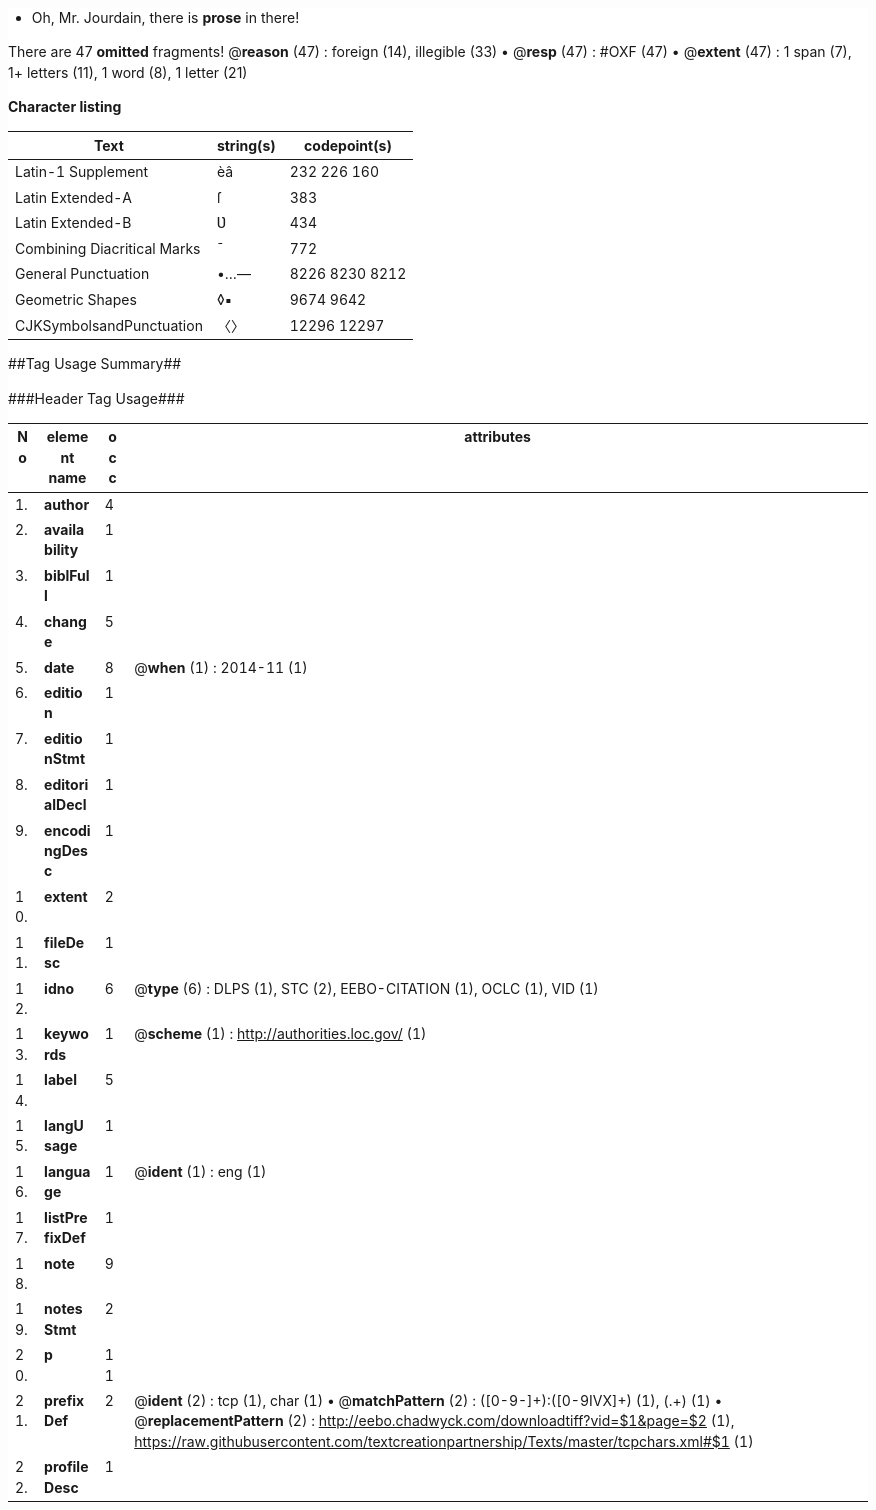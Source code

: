   * Oh, Mr. Jourdain, there is **prose** in there!

There are 47 **omitted** fragments! 
 @__reason__ (47) : foreign (14), illegible (33)  •  @__resp__ (47) : #OXF (47)  •  @__extent__ (47) : 1 span (7), 1+ letters (11), 1 word (8), 1 letter (21)

**Character listing**


|Text|string(s)|codepoint(s)|
|---|---|---|
|Latin-1 Supplement|èâ |232 226 160|
|Latin Extended-A|ſ|383|
|Latin Extended-B|Ʋ|434|
|Combining             Diacritical Marks|̄|772|
|General Punctuation|•…—|8226 8230 8212|
|Geometric Shapes|◊▪|9674 9642|
|CJKSymbolsandPunctuation|〈〉|12296 12297|

##Tag Usage Summary##

###Header Tag Usage###

|No|element name|occ|attributes|
|---|---|---|---|
|1.|__author__|4||
|2.|__availability__|1||
|3.|__biblFull__|1||
|4.|__change__|5||
|5.|__date__|8| @__when__ (1) : 2014-11 (1)|
|6.|__edition__|1||
|7.|__editionStmt__|1||
|8.|__editorialDecl__|1||
|9.|__encodingDesc__|1||
|10.|__extent__|2||
|11.|__fileDesc__|1||
|12.|__idno__|6| @__type__ (6) : DLPS (1), STC (2), EEBO-CITATION (1), OCLC (1), VID (1)|
|13.|__keywords__|1| @__scheme__ (1) : http://authorities.loc.gov/ (1)|
|14.|__label__|5||
|15.|__langUsage__|1||
|16.|__language__|1| @__ident__ (1) : eng (1)|
|17.|__listPrefixDef__|1||
|18.|__note__|9||
|19.|__notesStmt__|2||
|20.|__p__|11||
|21.|__prefixDef__|2| @__ident__ (2) : tcp (1), char (1)  •  @__matchPattern__ (2) : ([0-9\-]+):([0-9IVX]+) (1), (.+) (1)  •  @__replacementPattern__ (2) : http://eebo.chadwyck.com/downloadtiff?vid=$1&page=$2 (1), https://raw.githubusercontent.com/textcreationpartnership/Texts/master/tcpchars.xml#$1 (1)|
|22.|__profileDesc__|1||